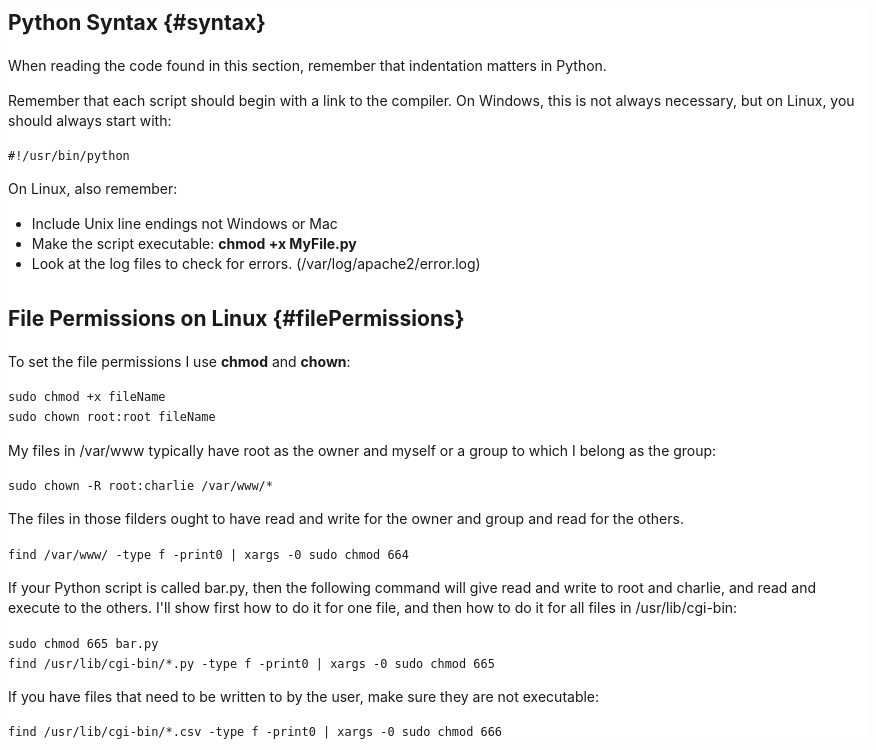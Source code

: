 Python Syntax {#syntax}
-------------

When reading the code found in this section, remember that indentation
matters in Python.

Remember that each script should begin with a link to the compiler. On
Windows, this is not always necessary, but on Linux, you should always
start with:

``` {.code}
#!/usr/bin/python
```

On Linux, also remember:

-   Include Unix line endings not Windows or Mac
-   Make the script executable: **chmod +x MyFile.py**
-   Look at the log files to check for errors.
    (/var/log/apache2/error.log)

File Permissions on Linux {#filePermissions}
-------------------------

To set the file permissions I use **chmod** and **chown**:

``` {.code}
sudo chmod +x fileName
sudo chown root:root fileName
```

My files in /var/www typically have root as the owner and myself or a
group to which I belong as the group:

``` {.code}
sudo chown -R root:charlie /var/www/*
```

The files in those filders ought to have read and write for the owner
and group and read for the others.

``` {.code}
find /var/www/ -type f -print0 | xargs -0 sudo chmod 664
```

If your Python script is called bar.py, then the following command will
give read and write to root and charlie, and read and execute to the
others. I'll show first how to do it for one file, and then how to do it
for all files in /usr/lib/cgi-bin:

``` {.code}
sudo chmod 665 bar.py
find /usr/lib/cgi-bin/*.py -type f -print0 | xargs -0 sudo chmod 665
```

If you have files that need to be written to by the user, make sure they
are not executable:

``` {.code}
find /usr/lib/cgi-bin/*.csv -type f -print0 | xargs -0 sudo chmod 666 
```
